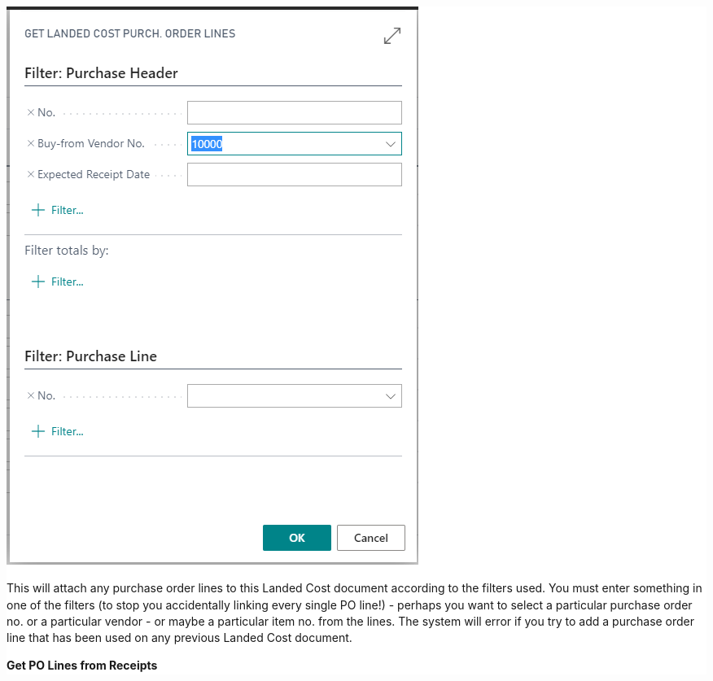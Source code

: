 ![](.img/N02.image15.png)

This will attach any purchase order lines to this Landed Cost document
according to the filters used. You must enter something in one of the
filters (to stop you accidentally linking every single PO line!) -
perhaps you want to select a particular purchase order no. or a
particular vendor - or maybe a particular item no. from the lines. The
system will error if you try to add a purchase order line that has been
used on any previous Landed Cost document.

**Get PO Lines from Receipts**
